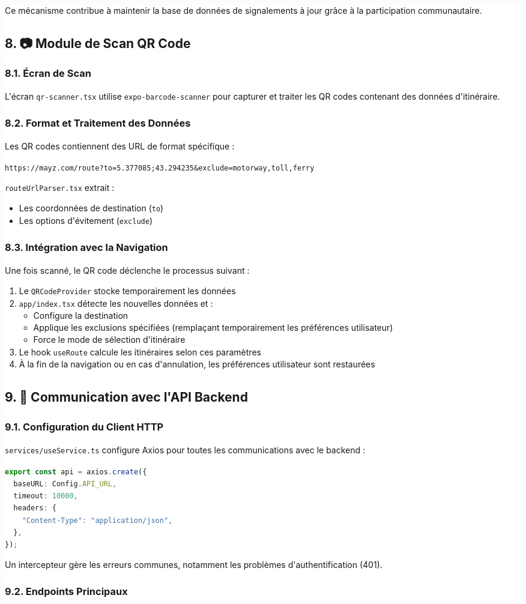 Ce mécanisme contribue à maintenir la base de données de signalements à jour grâce à la participation communautaire.

## 8. 📷 Module de Scan QR Code

### 8.1. Écran de Scan

L'écran `qr-scanner.tsx` utilise `expo-barcode-scanner` pour capturer et traiter les QR codes contenant des données d'itinéraire.

### 8.2. Format et Traitement des Données

Les QR codes contiennent des URL de format spécifique :
```
https://mayz.com/route?to=5.377085;43.294235&exclude=motorway,toll,ferry
```

`routeUrlParser.tsx` extrait :
- Les coordonnées de destination (`to`)
- Les options d'évitement (`exclude`)

### 8.3. Intégration avec la Navigation

Une fois scanné, le QR code déclenche le processus suivant :

1. Le `QRCodeProvider` stocke temporairement les données
2. `app/index.tsx` détecte les nouvelles données et :
   - Configure la destination
   - Applique les exclusions spécifiées (remplaçant temporairement les préférences utilisateur)
   - Force le mode de sélection d'itinéraire
3. Le hook `useRoute` calcule les itinéraires selon ces paramètres
4. À la fin de la navigation ou en cas d'annulation, les préférences utilisateur sont restaurées

## 9. 📡 Communication avec l'API Backend

### 9.1. Configuration du Client HTTP

`services/useService.ts` configure Axios pour toutes les communications avec le backend :

```typescript
export const api = axios.create({
  baseURL: Config.API_URL,
  timeout: 10000,
  headers: {
    "Content-Type": "application/json",
  },
});
```

Un intercepteur gère les erreurs communes, notamment les problèmes d'authentification (401).

### 9.2. Endpoints Principaux
